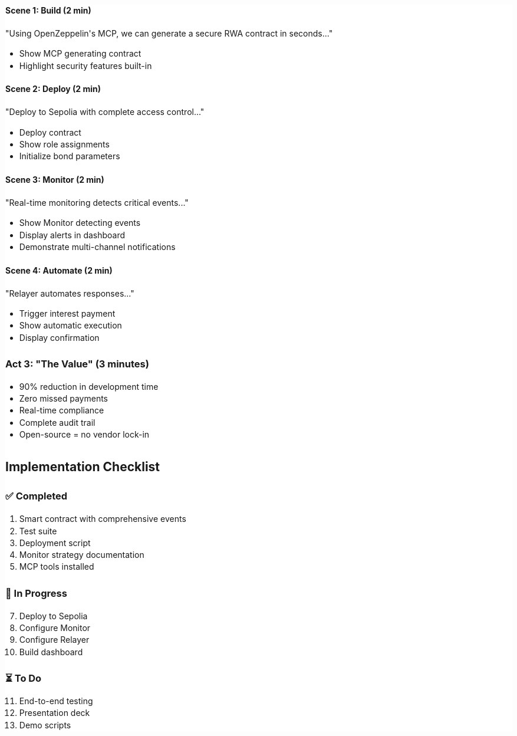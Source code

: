 #### Scene 1: Build (2 min)
"Using OpenZeppelin's MCP, we can generate a secure RWA contract in seconds..."
- Show MCP generating contract
- Highlight security features built-in

#### Scene 2: Deploy (2 min)
"Deploy to Sepolia with complete access control..."
- Deploy contract
- Show role assignments
- Initialize bond parameters

#### Scene 3: Monitor (2 min)
"Real-time monitoring detects critical events..."
- Show Monitor detecting events
- Display alerts in dashboard
- Demonstrate multi-channel notifications

#### Scene 4: Automate (2 min)
"Relayer automates responses..."
- Trigger interest payment
- Show automatic execution
- Display confirmation

### Act 3: "The Value" (3 minutes)
- 90% reduction in development time
- Zero missed payments
- Real-time compliance
- Complete audit trail
- Open-source = no vendor lock-in

## Implementation Checklist

### ✅ Completed
1. Smart contract with comprehensive events
2. Test suite
3. Deployment script
4. Monitor strategy documentation
5. MCP tools installed

### 🔄 In Progress
7. Deploy to Sepolia
8. Configure Monitor
9. Configure Relayer
10. Build dashboard

### ⏳ To Do
11. End-to-end testing
12. Presentation deck
13. Demo scripts
